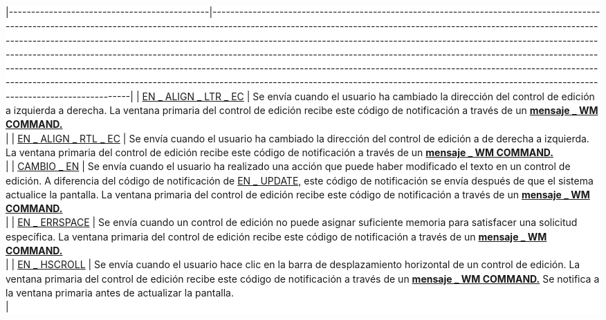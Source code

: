|---------------------------------------------|------------------------------------------------------------------------------------------------------------------------------------------------------------------------------------------------------------------------------------------------------------------------------------------------------------------------------------------------------------------------------------------------------------------------------------------------------------------------------------------------------------------------------------------------------------------------------------------------------------------------------------------------------------------------------------------------------------------------------------------------------------------------------------------------------------|
| [EN \_ ALIGN \_ LTR \_ EC](en-align-ltr-ec.md)   | Se envía cuando el usuario ha cambiado la dirección del control de edición a izquierda a derecha. La ventana primaria del control de edición recibe este código de notificación a través de un [**mensaje \_ WM COMMAND.**](/windows/desktop/menurc/wm-command) <br/>                                                                                                                                                                                                                                                                                                                                                                                                                                                                                                                                                                                      |
| [EN \_ ALIGN \_ RTL \_ EC](en-align-rtl-ec.md)   | Se envía cuando el usuario ha cambiado la dirección del control de edición a de derecha a izquierda. La ventana primaria del control de edición recibe este código de notificación a través de un [**mensaje \_ WM COMMAND.**](/windows/desktop/menurc/wm-command) <br/>                                                                                                                                                                                                                                                                                                                                                                                                                                                                                                                                                                                      |
| [CAMBIO \_ EN](en-change.md)                 | Se envía cuando el usuario ha realizado una acción que puede haber modificado el texto en un control de edición. A diferencia del código de notificación de [EN \_ UPDATE,](en-update.md) este código de notificación se envía después de que el sistema actualice la pantalla. La ventana primaria del control de edición recibe este código de notificación a través de un [**mensaje \_ WM COMMAND.**](/windows/desktop/menurc/wm-command) <br/>                                                                                                                                                                                                                                                                                                                                                                                                                                              |
| [EN \_ ERRSPACE](en-errspace.md)             | Se envía cuando un control de edición no puede asignar suficiente memoria para satisfacer una solicitud específica. La ventana primaria del control de edición recibe este código de notificación a través de un [**mensaje \_ WM COMMAND.**](/windows/desktop/menurc/wm-command) <br/>                                                                                                                                                                                                                                                                                                                                                                                                                                                                                                                                                                              |
| [EN \_ HSCROLL](en-hscroll.md)               | Se envía cuando el usuario hace clic en la barra de desplazamiento horizontal de un control de edición. La ventana primaria del control de edición recibe este código de notificación a través de un [**mensaje \_ WM COMMAND.**](/windows/desktop/menurc/wm-command) Se notifica a la ventana primaria antes de actualizar la pantalla. <br/>                                                                                                                                                                                                                                                                                                                                                                                                                                                                                                                                   |